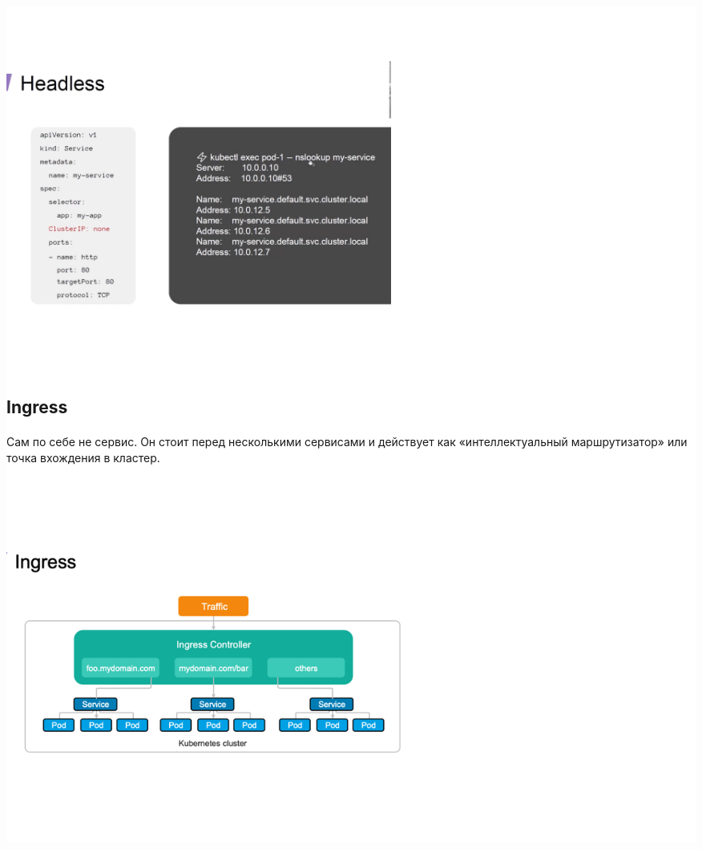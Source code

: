 <img src="images/service_headless.png" width="480" height="450" />

## Ingress

Сам по себе не сервис. Он стоит перед несколькими сервисами и действует как «интеллектуальный маршрутизатор» или точка
вхождения в кластер.

<img src="images/ingress.png" width="520" height="450" />
